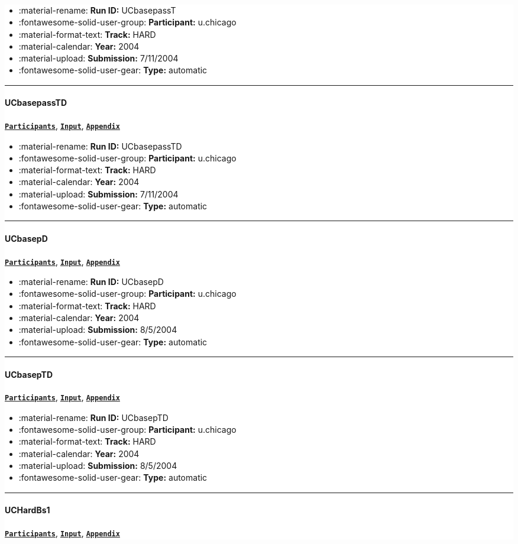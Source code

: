 - :material-rename: **Run ID:** UCbasepassT 
- :fontawesome-solid-user-group: **Participant:** u.chicago 
- :material-format-text: **Track:** HARD 
- :material-calendar: **Year:** 2004 
- :material-upload: **Submission:** 7/11/2004 
- :fontawesome-solid-user-gear: **Type:** automatic 

---
#### UCbasepassTD 
[**`Participants`**](./participants.md#uchicago), [**`Input`**](https://trec.nist.gov/results/trec13/HARD/input.UCbasepassTD.gz), [**`Appendix`**](https://trec.nist.gov/pubs/trec13/appendices/HARD/UCbasepassTD.pdf) 

- :material-rename: **Run ID:** UCbasepassTD 
- :fontawesome-solid-user-group: **Participant:** u.chicago 
- :material-format-text: **Track:** HARD 
- :material-calendar: **Year:** 2004 
- :material-upload: **Submission:** 7/11/2004 
- :fontawesome-solid-user-gear: **Type:** automatic 

---
#### UCbasepD 
[**`Participants`**](./participants.md#uchicago), [**`Input`**](https://trec.nist.gov/results/trec13/HARD/input.UCbasepD.gz), [**`Appendix`**](https://trec.nist.gov/pubs/trec13/appendices/HARD/UCbasepD.pdf) 

- :material-rename: **Run ID:** UCbasepD 
- :fontawesome-solid-user-group: **Participant:** u.chicago 
- :material-format-text: **Track:** HARD 
- :material-calendar: **Year:** 2004 
- :material-upload: **Submission:** 8/5/2004 
- :fontawesome-solid-user-gear: **Type:** automatic 

---
#### UCbasepTD 
[**`Participants`**](./participants.md#uchicago), [**`Input`**](https://trec.nist.gov/results/trec13/HARD/input.UCbasepTD.gz), [**`Appendix`**](https://trec.nist.gov/pubs/trec13/appendices/HARD/UCbasepTD.pdf) 

- :material-rename: **Run ID:** UCbasepTD 
- :fontawesome-solid-user-group: **Participant:** u.chicago 
- :material-format-text: **Track:** HARD 
- :material-calendar: **Year:** 2004 
- :material-upload: **Submission:** 8/5/2004 
- :fontawesome-solid-user-gear: **Type:** automatic 

---
#### UCHardBs1 
[**`Participants`**](./participants.md#ucincinnati), [**`Input`**](https://trec.nist.gov/results/trec13/HARD/input.UCHardBs1.gz), [**`Appendix`**](https://trec.nist.gov/pubs/trec13/appendices/HARD/UCHardBs1.pdf) 
